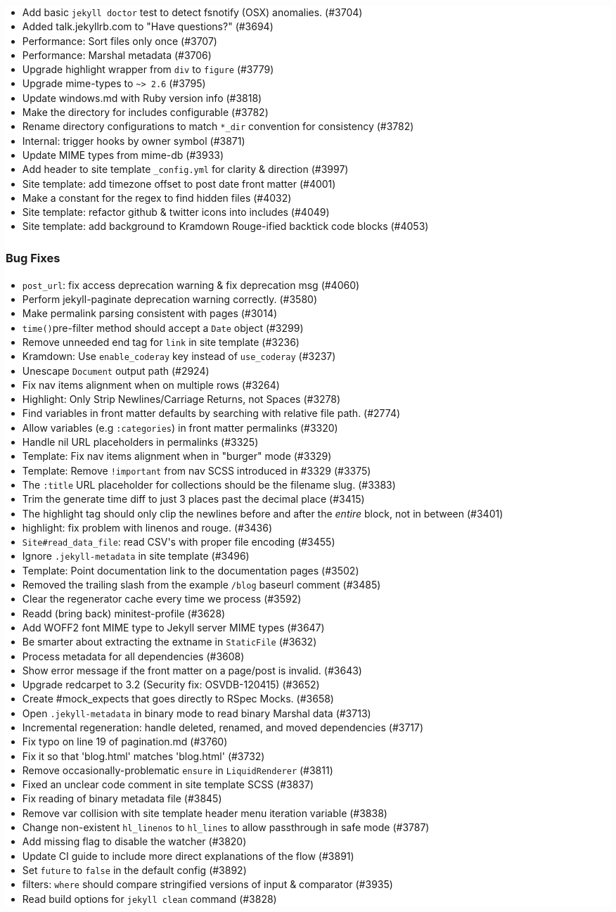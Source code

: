   * Add basic `jekyll doctor` test to detect fsnotify (OSX) anomalies. (#3704)
  * Added talk.jekyllrb.com to "Have questions?" (#3694)
  * Performance: Sort files only once (#3707)
  * Performance: Marshal metadata (#3706)
  * Upgrade highlight wrapper from `div` to `figure` (#3779)
  * Upgrade mime-types to `~> 2.6` (#3795)
  * Update windows.md with Ruby version info (#3818)
  * Make the directory for includes configurable (#3782)
  * Rename directory configurations to match `*_dir` convention for consistency (#3782)
  * Internal: trigger hooks by owner symbol (#3871)
  * Update MIME types from mime-db (#3933)
  * Add header to site template `_config.yml` for clarity & direction (#3997)
  * Site template: add timezone offset to post date front matter (#4001)
  * Make a constant for the regex to find hidden files (#4032)
  * Site template: refactor github & twitter icons into includes (#4049)
  * Site template: add background to Kramdown Rouge-ified backtick code blocks (#4053)

### Bug Fixes

  * `post_url`: fix access deprecation warning & fix deprecation msg (#4060)
  * Perform jekyll-paginate deprecation warning correctly. (#3580)
  * Make permalink parsing consistent with pages (#3014)
  * `time()`pre-filter method should accept a `Date` object (#3299)
  * Remove unneeded end tag for `link` in site template (#3236)
  * Kramdown: Use `enable_coderay` key instead of `use_coderay` (#3237)
  * Unescape `Document` output path (#2924)
  * Fix nav items alignment when on multiple rows (#3264)
  * Highlight: Only Strip Newlines/Carriage Returns, not Spaces (#3278)
  * Find variables in front matter defaults by searching with relative file path. (#2774)
  * Allow variables (e.g `:categories`) in front matter permalinks (#3320)
  * Handle nil URL placeholders in permalinks (#3325)
  * Template: Fix nav items alignment when in "burger" mode (#3329)
  * Template: Remove `!important` from nav SCSS introduced in #3329 (#3375)
  * The `:title` URL placeholder for collections should be the filename slug. (#3383)
  * Trim the generate time diff to just 3 places past the decimal place (#3415)
  * The highlight tag should only clip the newlines before and after the *entire* block, not in between (#3401)
  * highlight: fix problem with linenos and rouge. (#3436)
  * `Site#read_data_file`: read CSV's with proper file encoding (#3455)
  * Ignore `.jekyll-metadata` in site template (#3496)
  * Template: Point documentation link to the documentation pages (#3502)
  * Removed the trailing slash from the example `/blog` baseurl comment (#3485)
  * Clear the regenerator cache every time we process (#3592)
  * Readd (bring back) minitest-profile (#3628)
  * Add WOFF2 font MIME type to Jekyll server MIME types (#3647)
  * Be smarter about extracting the extname in `StaticFile` (#3632)
  * Process metadata for all dependencies (#3608)
  * Show error message if the front matter on a page/post is invalid. (#3643)
  * Upgrade redcarpet to 3.2 (Security fix: OSVDB-120415) (#3652)
  * Create #mock_expects that goes directly to RSpec Mocks. (#3658)
  * Open `.jekyll-metadata` in binary mode to read binary Marshal data (#3713)
  * Incremental regeneration: handle deleted, renamed, and moved dependencies (#3717)
  * Fix typo on line 19 of pagination.md (#3760)
  * Fix it so that 'blog.html' matches 'blog.html' (#3732)
  * Remove occasionally-problematic `ensure` in `LiquidRenderer` (#3811)
  * Fixed an unclear code comment in site template SCSS (#3837)
  * Fix reading of binary metadata file (#3845)
  * Remove var collision with site template header menu iteration variable (#3838)
  * Change non-existent `hl_linenos` to `hl_lines` to allow passthrough in safe mode (#3787)
  * Add missing flag to disable the watcher (#3820)
  * Update CI guide to include more direct explanations of the flow (#3891)
  * Set `future` to `false` in the default config (#3892)
  * filters: `where` should compare stringified versions of input & comparator (#3935)
  * Read build options for `jekyll clean` command (#3828)